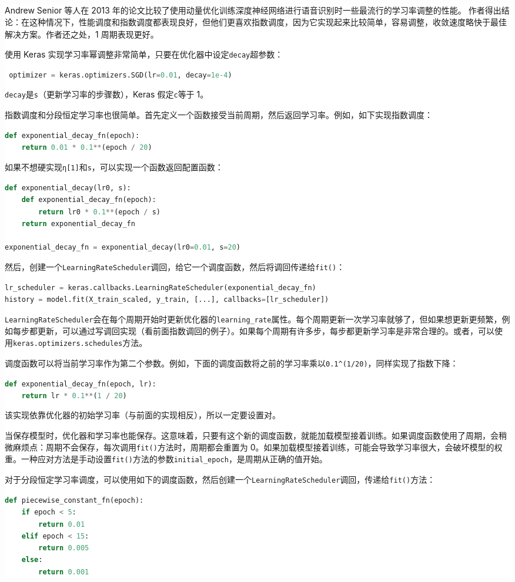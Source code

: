 Andrew Senior 等人在 2013 年的论文比较了使用动量优化训练深度神经网络进行语音识别时一些最流行的学习率调整的性能。 作者得出结论：在这种情况下，性能调度和指数调度都表现良好，但他们更喜欢指数调度，因为它实现起来比较简单，容易调整，收敛速度略快于最佳解决方案。作者还之处，1 周期表现更好。

使用 Keras 实现学习率幂调整非常简单，只要在优化器中设定`decay`超参数：

```py
 optimizer = keras.optimizers.SGD(lr=0.01, decay=1e-4) 
```

`decay`是`s`（更新学习率的步骤数），Keras 假定`c`等于 1。

指数调度和分段恒定学习率也很简单。首先定义一个函数接受当前周期，然后返回学习率。例如，如下实现指数调度：

```py
def exponential_decay_fn(epoch):
    return 0.01 * 0.1**(epoch / 20) 
```

如果不想硬实现`η[1]`和`s`，可以实现一个函数返回配置函数：

```py
def exponential_decay(lr0, s):
    def exponential_decay_fn(epoch):
        return lr0 * 0.1**(epoch / s)
    return exponential_decay_fn

exponential_decay_fn = exponential_decay(lr0=0.01, s=20) 
```

然后，创建一个`LearningRateScheduler`调回，给它一个调度函数，然后将调回传递给`fit()`：

```py
lr_scheduler = keras.callbacks.LearningRateScheduler(exponential_decay_fn)
history = model.fit(X_train_scaled, y_train, [...], callbacks=[lr_scheduler]) 
```

`LearningRateScheduler`会在每个周期开始时更新优化器的`learning_rate`属性。每个周期更新一次学习率就够了，但如果想更新更频繁，例如每步都更新，可以通过写调回实现（看前面指数调回的例子）。如果每个周期有许多步，每步都更新学习率是非常合理的。或者，可以使用`keras.optimizers.schedules`方法。

调度函数可以将当前学习率作为第二个参数。例如，下面的调度函数将之前的学习率乘以`0.1^(1/20)`，同样实现了指数下降：

```py
def exponential_decay_fn(epoch, lr):
    return lr * 0.1**(1 / 20) 
```

该实现依靠优化器的初始学习率（与前面的实现相反），所以一定要设置对。

当保存模型时，优化器和学习率也能保存。这意味着，只要有这个新的调度函数，就能加载模型接着训练。如果调度函数使用了周期，会稍微麻烦点：周期不会保存，每次调用`fit()`方法时，周期都会重置为 0。如果加载模型接着训练，可能会导致学习率很大，会破坏模型的权重。一种应对方法是手动设置`fit()`方法的参数`initial_epoch`，是周期从正确的值开始。

对于分段恒定学习率调度，可以使用如下的调度函数，然后创建一个`LearningRateScheduler`调回，传递给`fit()`方法：

```py
def piecewise_constant_fn(epoch):
    if epoch < 5:
        return 0.01
    elif epoch < 15:
        return 0.005
    else:
        return 0.001 
```
